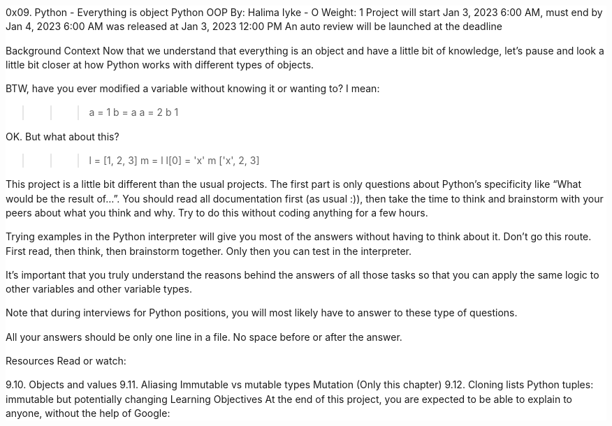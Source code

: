 0x09. Python - Everything is object
Python
OOP
 By: Halima Iyke - O
 Weight: 1
 Project will start Jan 3, 2023 6:00 AM, must end by Jan 4, 2023 6:00 AM
 was released at Jan 3, 2023 12:00 PM
 An auto review will be launched at the deadline


Background Context
Now that we understand that everything is an object and have a little bit of knowledge, let’s pause and look a little bit closer at how Python works with different types of objects.

BTW, have you ever modified a variable without knowing it or wanting to? I mean:

>>> a = 1
>>> b = a
>>> a = 2
>>> b
1
>>> 
OK. But what about this?

>>> l = [1, 2, 3]
>>> m = l
>>> l[0] = 'x'
>>> m
['x', 2, 3]
>>> 



This project is a little bit different than the usual projects. The first part is only questions about Python’s specificity like “What would be the result of…”. You should read all documentation first (as usual :)), then take the time to think and brainstorm with your peers about what you think and why. Try to do this without coding anything for a few hours.

Trying examples in the Python interpreter will give you most of the answers without having to think about it. Don’t go this route. First read, then think, then brainstorm together. Only then you can test in the interpreter.

It’s important that you truly understand the reasons behind the answers of all those tasks so that you can apply the same logic to other variables and other variable types.

Note that during interviews for Python positions, you will most likely have to answer to these type of questions.

All your answers should be only one line in a file. No space before or after the answer.

Resources
Read or watch:

9.10. Objects and values
9.11. Aliasing
Immutable vs mutable types
Mutation (Only this chapter)
9.12. Cloning lists
Python tuples: immutable but potentially changing
Learning Objectives
At the end of this project, you are expected to be able to explain to anyone, without the help of Google:
